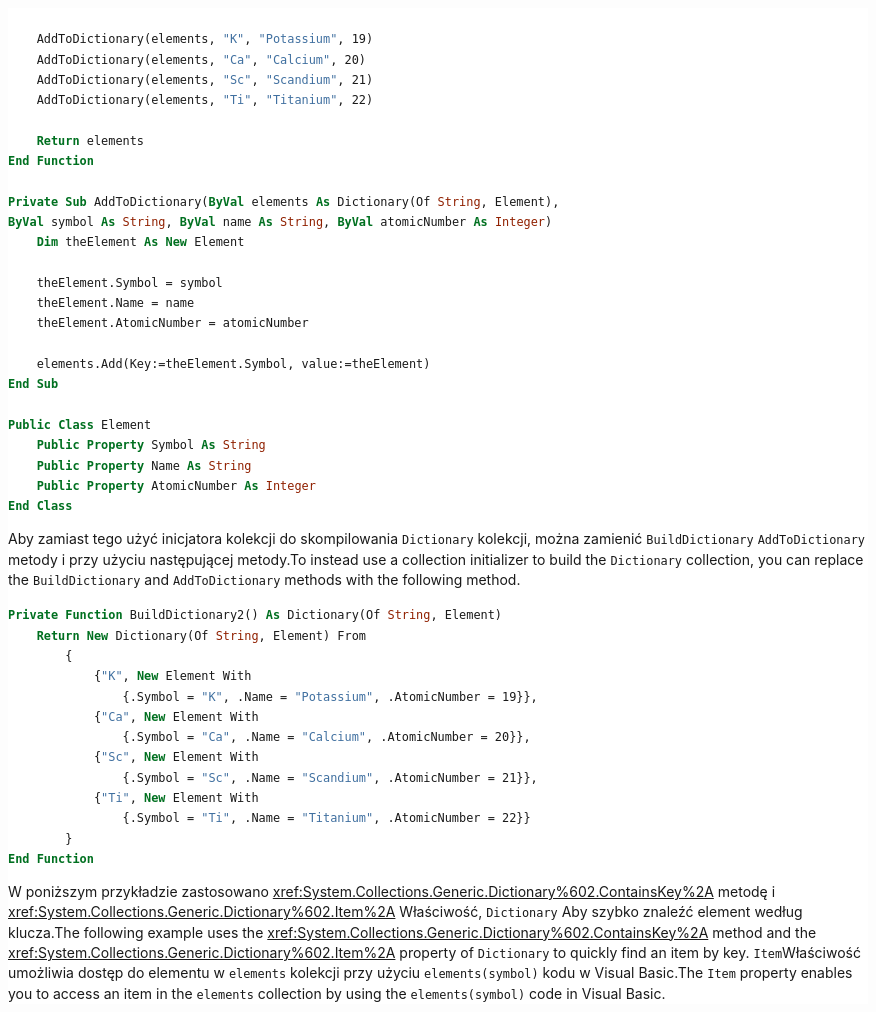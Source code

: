 ```vb

    AddToDictionary(elements, "K", "Potassium", 19)
    AddToDictionary(elements, "Ca", "Calcium", 20)
    AddToDictionary(elements, "Sc", "Scandium", 21)
    AddToDictionary(elements, "Ti", "Titanium", 22)

    Return elements
End Function

Private Sub AddToDictionary(ByVal elements As Dictionary(Of String, Element),
ByVal symbol As String, ByVal name As String, ByVal atomicNumber As Integer)
    Dim theElement As New Element

    theElement.Symbol = symbol
    theElement.Name = name
    theElement.AtomicNumber = atomicNumber

    elements.Add(Key:=theElement.Symbol, value:=theElement)
End Sub

Public Class Element
    Public Property Symbol As String
    Public Property Name As String
    Public Property AtomicNumber As Integer
End Class
```

<span data-ttu-id="c9bea-184">Aby zamiast tego użyć inicjatora kolekcji do skompilowania `Dictionary` kolekcji, można zamienić `BuildDictionary` `AddToDictionary` metody i przy użyciu następującej metody.</span><span class="sxs-lookup"><span data-stu-id="c9bea-184">To instead use a collection initializer to build the `Dictionary` collection, you can replace the `BuildDictionary` and `AddToDictionary` methods with the following method.</span></span>

```vb
Private Function BuildDictionary2() As Dictionary(Of String, Element)
    Return New Dictionary(Of String, Element) From
        {
            {"K", New Element With
                {.Symbol = "K", .Name = "Potassium", .AtomicNumber = 19}},
            {"Ca", New Element With
                {.Symbol = "Ca", .Name = "Calcium", .AtomicNumber = 20}},
            {"Sc", New Element With
                {.Symbol = "Sc", .Name = "Scandium", .AtomicNumber = 21}},
            {"Ti", New Element With
                {.Symbol = "Ti", .Name = "Titanium", .AtomicNumber = 22}}
        }
End Function
```

<span data-ttu-id="c9bea-185">W poniższym przykładzie zastosowano <xref:System.Collections.Generic.Dictionary%602.ContainsKey%2A> metodę i <xref:System.Collections.Generic.Dictionary%602.Item%2A> Właściwość, `Dictionary` Aby szybko znaleźć element według klucza.</span><span class="sxs-lookup"><span data-stu-id="c9bea-185">The following example uses the <xref:System.Collections.Generic.Dictionary%602.ContainsKey%2A> method and the <xref:System.Collections.Generic.Dictionary%602.Item%2A> property of `Dictionary` to quickly find an item by key.</span></span> <span data-ttu-id="c9bea-186">`Item`Właściwość umożliwia dostęp do elementu w `elements` kolekcji przy użyciu `elements(symbol)` kodu w Visual Basic.</span><span class="sxs-lookup"><span data-stu-id="c9bea-186">The `Item` property enables you to access an item in the `elements` collection by using the `elements(symbol)` code in Visual Basic.</span></span>
